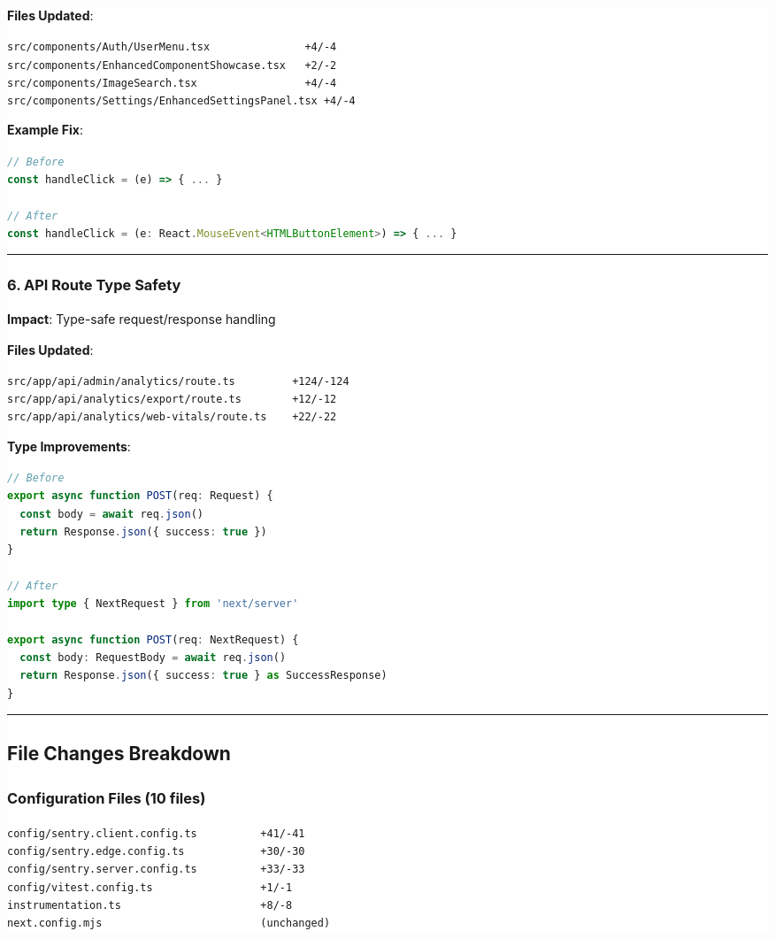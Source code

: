 **Files Updated**:
```
src/components/Auth/UserMenu.tsx               +4/-4
src/components/EnhancedComponentShowcase.tsx   +2/-2
src/components/ImageSearch.tsx                 +4/-4
src/components/Settings/EnhancedSettingsPanel.tsx +4/-4
```

**Example Fix**:
```typescript
// Before
const handleClick = (e) => { ... }

// After
const handleClick = (e: React.MouseEvent<HTMLButtonElement>) => { ... }
```

---

### 6. API Route Type Safety
**Impact**: Type-safe request/response handling

**Files Updated**:
```
src/app/api/admin/analytics/route.ts         +124/-124
src/app/api/analytics/export/route.ts        +12/-12
src/app/api/analytics/web-vitals/route.ts    +22/-22
```

**Type Improvements**:
```typescript
// Before
export async function POST(req: Request) {
  const body = await req.json()
  return Response.json({ success: true })
}

// After
import type { NextRequest } from 'next/server'

export async function POST(req: NextRequest) {
  const body: RequestBody = await req.json()
  return Response.json({ success: true } as SuccessResponse)
}
```

---

## File Changes Breakdown

### Configuration Files (10 files)
```
config/sentry.client.config.ts          +41/-41
config/sentry.edge.config.ts            +30/-30
config/sentry.server.config.ts          +33/-33
config/vitest.config.ts                 +1/-1
instrumentation.ts                      +8/-8
next.config.mjs                         (unchanged)
```
